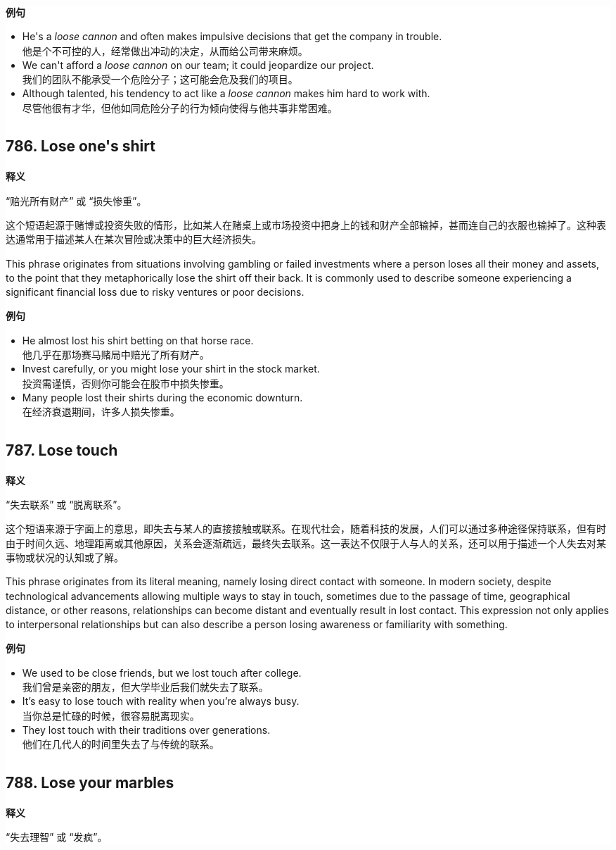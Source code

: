 **例句**

- He's a *loose cannon* and often makes impulsive decisions that get the company in trouble.<br/>他是个不可控的人，经常做出冲动的决定，从而给公司带来麻烦。
- We can't afford a *loose cannon* on our team; it could jeopardize our project.<br/>我们的团队不能承受一个危险分子；这可能会危及我们的项目。
- Although talented, his tendency to act like a *loose cannon* makes him hard to work with.<br/>尽管他很有才华，但他如同危险分子的行为倾向使得与他共事非常困难。

## 786. Lose one's shirt

**释义**

“赔光所有财产” 或 “损失惨重”。

这个短语起源于赌博或投资失败的情形，比如某人在赌桌上或市场投资中把身上的钱和财产全部输掉，甚而连自己的衣服也输掉了。这种表达通常用于描述某人在某次冒险或决策中的巨大经济损失。

This phrase originates from situations involving gambling or failed investments where a person loses all their money and assets, to the point that they metaphorically lose the shirt off their back. It is commonly used to describe someone experiencing a significant financial loss due to risky ventures or poor decisions.

**例句**

- He almost lost his shirt betting on that horse race.<br/>他几乎在那场赛马赌局中赔光了所有财产。
- Invest carefully, or you might lose your shirt in the stock market.<br/>投资需谨慎，否则你可能会在股市中损失惨重。
- Many people lost their shirts during the economic downturn.<br/>在经济衰退期间，许多人损失惨重。


## 787. Lose touch

**释义**

“失去联系” 或 “脱离联系”。

这个短语来源于字面上的意思，即失去与某人的直接接触或联系。在现代社会，随着科技的发展，人们可以通过多种途径保持联系，但有时由于时间久远、地理距离或其他原因，关系会逐渐疏远，最终失去联系。这一表达不仅限于人与人的关系，还可以用于描述一个人失去对某事物或状况的认知或了解。

This phrase originates from its literal meaning, namely losing direct contact with someone. In modern society, despite technological advancements allowing multiple ways to stay in touch, sometimes due to the passage of time, geographical distance, or other reasons, relationships can become distant and eventually result in lost contact. This expression not only applies to interpersonal relationships but can also describe a person losing awareness or familiarity with something.

**例句**

- We used to be close friends, but we lost touch after college.<br/>我们曾是亲密的朋友，但大学毕业后我们就失去了联系。
- It’s easy to lose touch with reality when you’re always busy.<br/>当你总是忙碌的时候，很容易脱离现实。
- They lost touch with their traditions over generations.<br/>他们在几代人的时间里失去了与传统的联系。


## 788. Lose your marbles

**释义**

“失去理智” 或 “发疯”。
